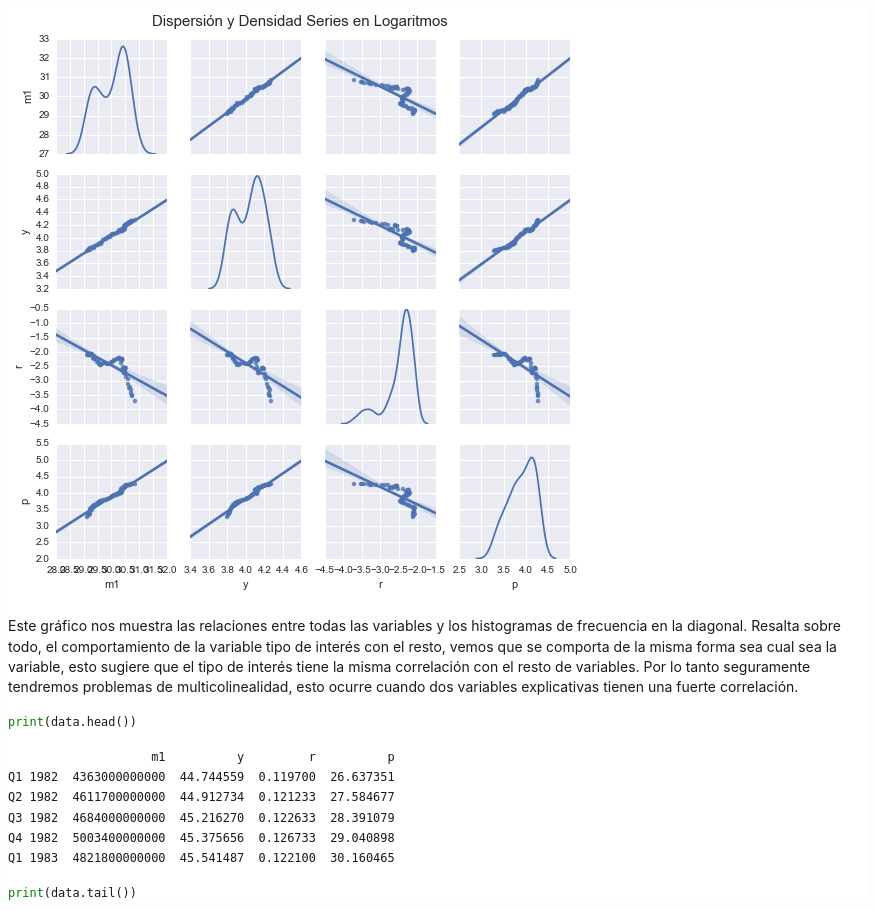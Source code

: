 ![png](output_14_2.png)


Este gráfico nos muestra las relaciones entre todas las variables y los histogramas de frecuencia en la diagonal. Resalta sobre todo, el comportamiento de la variable tipo de interés con el resto, vemos que se comporta de la misma forma sea cual sea la variable, esto sugiere que el tipo de interés tiene la misma correlación con el resto de variables. Por lo tanto seguramente tendremos problemas de multicolinealidad, esto ocurre cuando dos variables explicativas tienen una fuerte correlación.


```python
print(data.head())
```

                        m1          y         r          p
    Q1 1982  4363000000000  44.744559  0.119700  26.637351
    Q2 1982  4611700000000  44.912734  0.121233  27.584677
    Q3 1982  4684000000000  45.216270  0.122633  28.391079
    Q4 1982  5003400000000  45.375656  0.126733  29.040898
    Q1 1983  4821800000000  45.541487  0.122100  30.160465



```python
print(data.tail())
```
